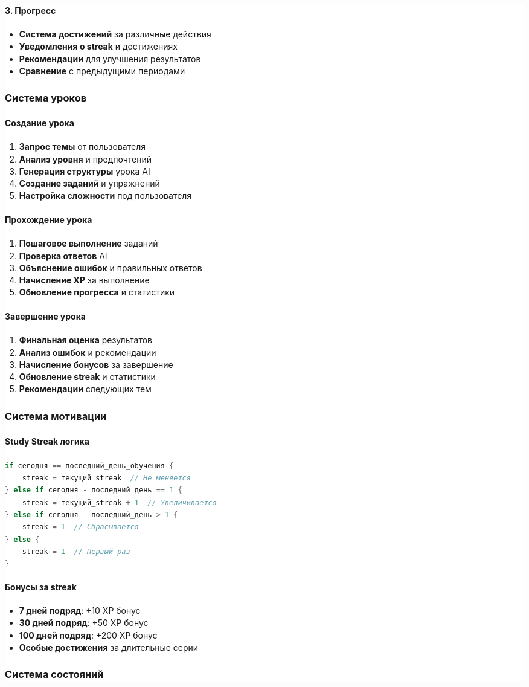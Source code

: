 #### 3. Прогресс
- **Система достижений** за различные действия
- **Уведомления о streak** и достижениях
- **Рекомендации** для улучшения результатов
- **Сравнение** с предыдущими периодами

### Система уроков

#### Создание урока
1. **Запрос темы** от пользователя
2. **Анализ уровня** и предпочтений
3. **Генерация структуры** урока AI
4. **Создание заданий** и упражнений
5. **Настройка сложности** под пользователя

#### Прохождение урока
1. **Пошаговое выполнение** заданий
2. **Проверка ответов** AI
3. **Объяснение ошибок** и правильных ответов
4. **Начисление XP** за выполнение
5. **Обновление прогресса** и статистики

#### Завершение урока
1. **Финальная оценка** результатов
2. **Анализ ошибок** и рекомендации
3. **Начисление бонусов** за завершение
4. **Обновление streak** и статистики
5. **Рекомендации** следующих тем

### Система мотивации

#### Study Streak логика
```go
if сегодня == последний_день_обучения {
    streak = текущий_streak  // Не меняется
} else if сегодня - последний_день == 1 {
    streak = текущий_streak + 1  // Увеличивается
} else if сегодня - последний_день > 1 {
    streak = 1  // Сбрасывается
} else {
    streak = 1  // Первый раз
}
```

#### Бонусы за streak
- **7 дней подряд**: +10 XP бонус
- **30 дней подряд**: +50 XP бонус
- **100 дней подряд**: +200 XP бонус
- **Особые достижения** за длительные серии

### Система состояний
